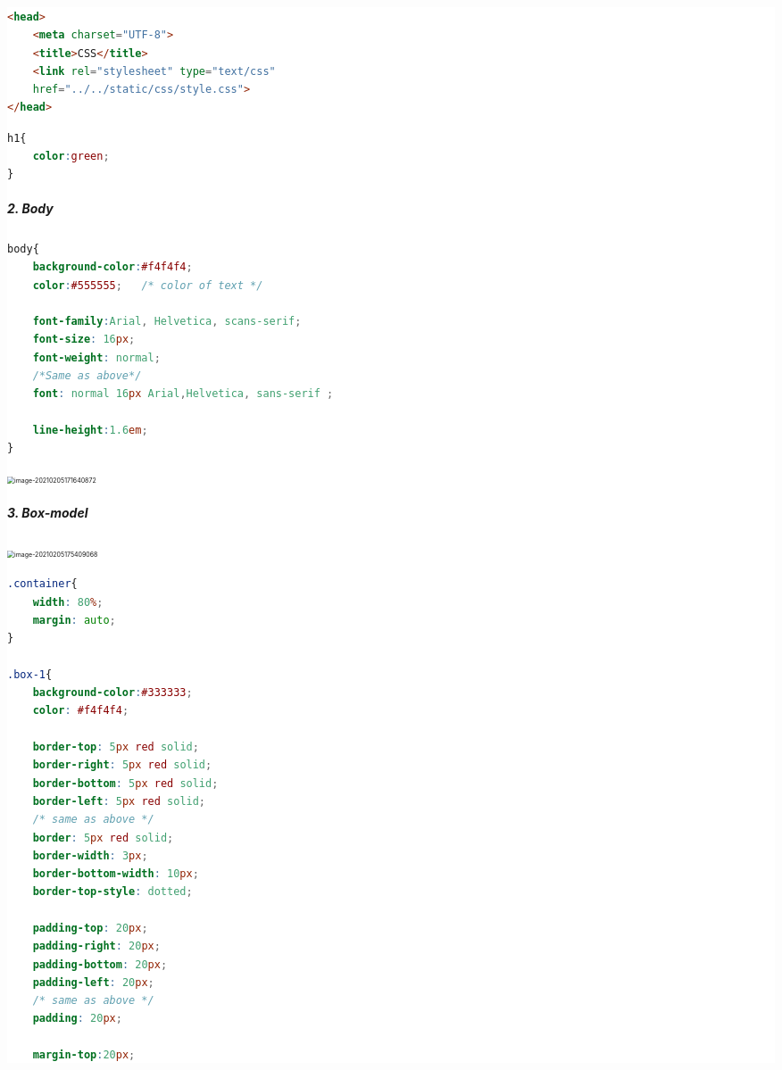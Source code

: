 ```html
<head>
    <meta charset="UTF-8">
    <title>CSS</title>
    <link rel="stylesheet" type="text/css"
    href="../../static/css/style.css">
</head>
```

```css
h1{
    color:green;
}
```

##### 2. Body

```css
body{
    background-color:#f4f4f4;
    color:#555555;   /* color of text */

    font-family:Arial, Helvetica, scans-serif;
    font-size: 16px;
    font-weight: normal;
    /*Same as above*/
    font: normal 16px Arial,Helvetica, sans-serif ;

    line-height:1.6em;
}
```

 <img src="C:\Users\62659\AppData\Roaming\Typora\typora-user-images\image-20210205171640872.png" alt="image-20210205171640872" style="zoom:50%;" />

##### 3. Box-model

 <img src="C:\Users\62659\AppData\Roaming\Typora\typora-user-images\image-20210205175409068.png" alt="image-20210205175409068" style="zoom:50%;" />

```css
.container{
    width: 80%;
    margin: auto;
}

.box-1{
    background-color:#333333;
    color: #f4f4f4;

    border-top: 5px red solid;
    border-right: 5px red solid;
    border-bottom: 5px red solid;
    border-left: 5px red solid;
    /* same as above */
    border: 5px red solid;
    border-width: 3px;
    border-bottom-width: 10px;
    border-top-style: dotted;

    padding-top: 20px;
    padding-right: 20px;
    padding-bottom: 20px;
    padding-left: 20px;
    /* same as above */
    padding: 20px;

    margin-top:20px;
```